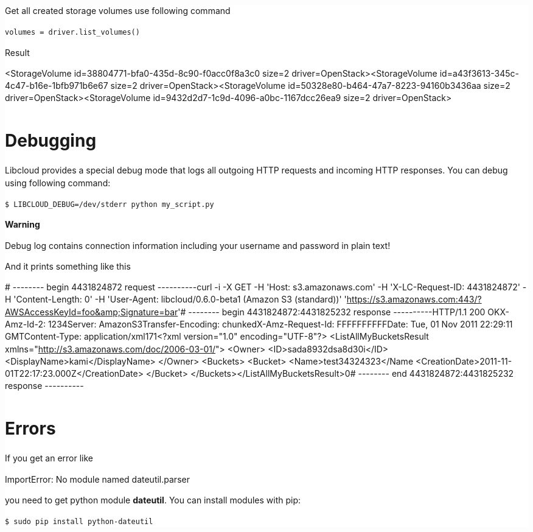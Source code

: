 Get all created storage volumes use following command

    volumes = driver.list_volumes()

Result

&lt;StorageVolume id=38804771-bfa0-435d-8c90-f0acc0f8a3c0 size=2
driver=OpenStack&gt;&lt;StorageVolume
id=a43f3613-345c-4c47-b16e-1bfb971b6e67 size=2
driver=OpenStack&gt;&lt;StorageVolume
id=50328e80-b464-47a7-8223-94160b3436aa size=2
driver=OpenStack&gt;&lt;StorageVolume
id=9432d2d7-1c9d-4096-a0bc-1167dcc26ea9 size=2 driver=OpenStack&gt;

Debugging
========================================

Libcloud provides a special debug mode that logs all outgoing HTTP
requests and incoming HTTP responses. You can debug using following
command:

    $ LIBCLOUD_DEBUG=/dev/stderr python my_script.py

**Warning**

 Debug log contains connection information including your username and
password in plain text!

And it prints something like this

 \# -------- begin 4431824872 request ----------curl -i -X GET -H 'Host:
s3.amazonaws.com' -H 'X-LC-Request-ID: 4431824872' -H 'Content-Length:
0' -H 'User-Agent: libcloud/0.6.0-beta1 (Amazon S3 (standard))'
'<https://s3.amazonaws.com:443/?AWSAccessKeyId=foo&amp;Signature=bar>'\#
-------- begin 4431824872:4431825232 response ----------HTTP/1.1 200
OKX-Amz-Id-2: 1234Server: AmazonS3Transfer-Encoding:
chunkedX-Amz-Request-Id: FFFFFFFFFFDate: Tue, 01 Nov 2011 22:29:11
GMTContent-Type: application/xml171&lt;?xml version="1.0"
encoding="UTF-8"?&gt; &lt;ListAllMyBucketsResult
xmlns="<http://s3.amazonaws.com/doc/2006-03-01/>"&gt; &lt;Owner&gt;
&lt;ID&gt;sada8932dsa8d30i&lt;/ID&gt;
&lt;DisplayName&gt;kami&lt;/DisplayName&gt; &lt;/Owner&gt;
&lt;Buckets&gt; &lt;Bucket&gt; &lt;Name&gt;test34324323&lt;/Name
&lt;CreationDate&gt;2011-11-01T22:17:23.000Z&lt;/CreationDate&gt;
&lt;/Bucket&gt; &lt;/Buckets&gt;&lt;/ListAllMyBucketsResult&gt;0\#
-------- end 4431824872:4431825232 response ----------

Errors
==================================

If you get an error like

 ImportError: No module named dateutil.parser

you need to get python module **dateutil**. You can install modules with
pip:

    $ sudo pip install python-dateutil
